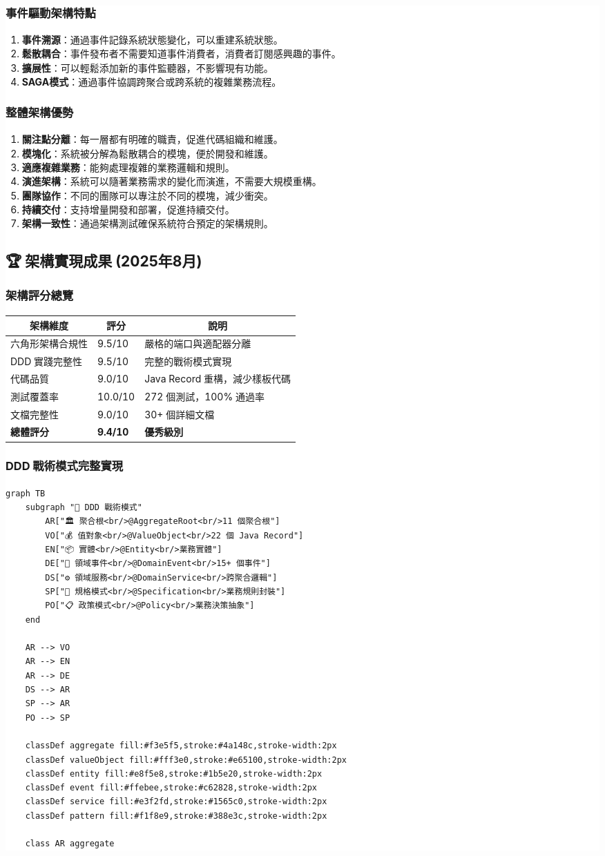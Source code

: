 ### 事件驅動架構特點

1. **事件溯源**：通過事件記錄系統狀態變化，可以重建系統狀態。
2. **鬆散耦合**：事件發布者不需要知道事件消費者，消費者訂閱感興趣的事件。
3. **擴展性**：可以輕鬆添加新的事件監聽器，不影響現有功能。
4. **SAGA模式**：通過事件協調跨聚合或跨系統的複雜業務流程。

### 整體架構優勢

1. **關注點分離**：每一層都有明確的職責，促進代碼組織和維護。
2. **模塊化**：系統被分解為鬆散耦合的模塊，便於開發和維護。
3. **適應複雜業務**：能夠處理複雜的業務邏輯和規則。
4. **演進架構**：系統可以隨著業務需求的變化而演進，不需要大規模重構。
5. **團隊協作**：不同的團隊可以專注於不同的模塊，減少衝突。
6. **持續交付**：支持增量開發和部署，促進持續交付。
7. **架構一致性**：通過架構測試確保系統符合預定的架構規則。

## 🏆 架構實現成果 (2025年8月)

### 架構評分總覽

| 架構維度 | 評分 | 說明 |
|----------|------|------|
| 六角形架構合規性 | 9.5/10 | 嚴格的端口與適配器分離 |
| DDD 實踐完整性 | 9.5/10 | 完整的戰術模式實現 |
| 代碼品質 | 9.0/10 | Java Record 重構，減少樣板代碼 |
| 測試覆蓋率 | 10.0/10 | 272 個測試，100% 通過率 |
| 文檔完整性 | 9.0/10 | 30+ 個詳細文檔 |
| **總體評分** | **9.4/10** | **優秀級別** |

### DDD 戰術模式完整實現

```mermaid
graph TB
    subgraph "💎 DDD 戰術模式"
        AR["🏛️ 聚合根<br/>@AggregateRoot<br/>11 個聚合根"]
        VO["💰 值對象<br/>@ValueObject<br/>22 個 Java Record"]
        EN["📦 實體<br/>@Entity<br/>業務實體"]
        DE["📢 領域事件<br/>@DomainEvent<br/>15+ 個事件"]
        DS["⚙️ 領域服務<br/>@DomainService<br/>跨聚合邏輯"]
        SP["📏 規格模式<br/>@Specification<br/>業務規則封裝"]
        PO["📋 政策模式<br/>@Policy<br/>業務決策抽象"]
    end
    
    AR --> VO
    AR --> EN
    AR --> DE
    DS --> AR
    SP --> AR
    PO --> SP
    
    classDef aggregate fill:#f3e5f5,stroke:#4a148c,stroke-width:2px
    classDef valueObject fill:#fff3e0,stroke:#e65100,stroke-width:2px
    classDef entity fill:#e8f5e8,stroke:#1b5e20,stroke-width:2px
    classDef event fill:#ffebee,stroke:#c62828,stroke-width:2px
    classDef service fill:#e3f2fd,stroke:#1565c0,stroke-width:2px
    classDef pattern fill:#f1f8e9,stroke:#388e3c,stroke-width:2px
    
    class AR aggregate
```